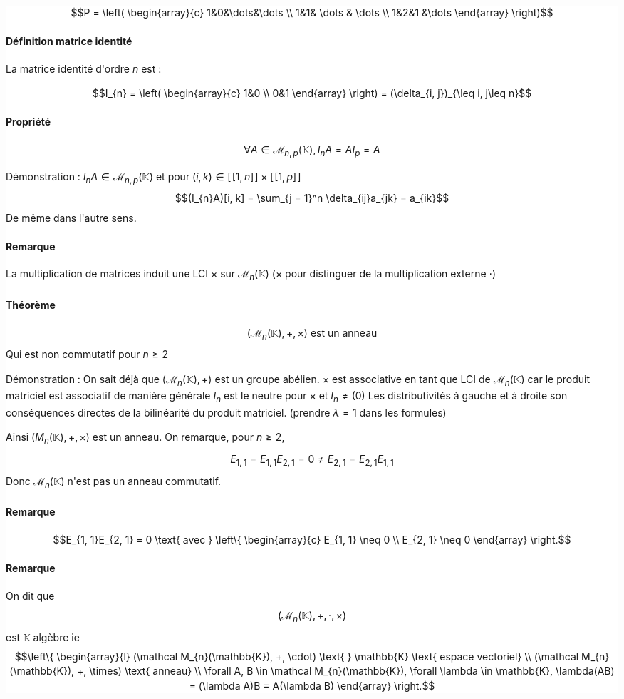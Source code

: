 $$P = \left( \begin{array}{c}
1&0&\dots&\dots \\
1&1& \dots & \dots \\
1&2&1 &\dots
\end{array} \right)$$


#### Définition matrice identité
La matrice identité d'ordre $n$ est :

$$I_{n} = \left( \begin{array}{c}
1&0 \\
0&1
\end{array} \right) = (\delta_{i, j})_{\leq i, j\leq n}$$

#### Propriété
$$\forall A \in \mathcal M_{n, p}(\mathbb{K}), I_{n}A = AI_{p} = A$$

Démonstration : 
$I_{n}A \in \mathcal M_{n, p}(\mathbb{K})$ et pour $(i, k) \in [\![1, n]\!] \times [\![1, p]\!]$
$$(I_{n}A)[i, k] = \sum_{j = 1}^n \delta_{ij}a_{jk} = a_{ik}$$
De même dans l'autre sens. 



#### Remarque
La multiplication de matrices induit une LCI $\times$ sur $\mathcal M_{n}(\mathbb{K})$ 
($\times$ pour distinguer de la multiplication externe $\cdot$)

#### Théorème
$$(\mathcal M_{n}(\mathbb{K}), +, \times) \text{ est un anneau}$$
Qui est non commutatif pour $n\geq 2$

Démonstration : 
On sait déjà que $(\mathcal M_{n}(\mathbb{K}), +)$ est un groupe abélien.
$\times$ est associative en tant que LCI de $\mathcal M_{n}(\mathbb{K})$ car le produit matriciel est associatif de manière générale $I_{n}$ est le neutre pour $\times$ et $I_{n} \neq (0)$
Les distributivités à gauche et à droite son conséquences directes de la bilinéarité du produit matriciel. 
(prendre $\lambda = 1$ dans les formules)

Ainsi ($M_{n}(\mathbb{K}), +, \times$) est un anneau.
On remarque, pour $n \geq 2$,
$$E_{1,1} = E_{1, 1} E_{2,1} = 0 \neq E_{2, 1} = E_{2, 1} E_{1, 1}$$
Donc $\mathcal M_{n}(\mathbb{K})$ n'est pas un anneau commutatif. 


#### Remarque
$$E_{1, 1}E_{2, 1} = 0 \text{ avec } \left\{ \begin{array}{c}
E_{1, 1} \neq 0 \\
E_{2, 1} \neq 0
\end{array} \right.$$

#### Remarque
On dit que
$$(\mathcal M_{n}(\mathbb{K}), +, \cdot, \times)$$
est $\mathbb{K}$ algèbre
ie
$$\left\{ \begin{array}{l}
(\mathcal M_{n}(\mathbb{K}), +, \cdot) \text{ } \mathbb{K} \text{ espace vectoriel} \\
(\mathcal M_{n}(\mathbb{K}), +, \times) \text{ anneau} \\
\forall A, B \in \mathcal M_{n}(\mathbb{K}), \forall \lambda \in \mathbb{K}, \lambda(AB) = (\lambda A)B = A(\lambda B)
\end{array} \right.$$
